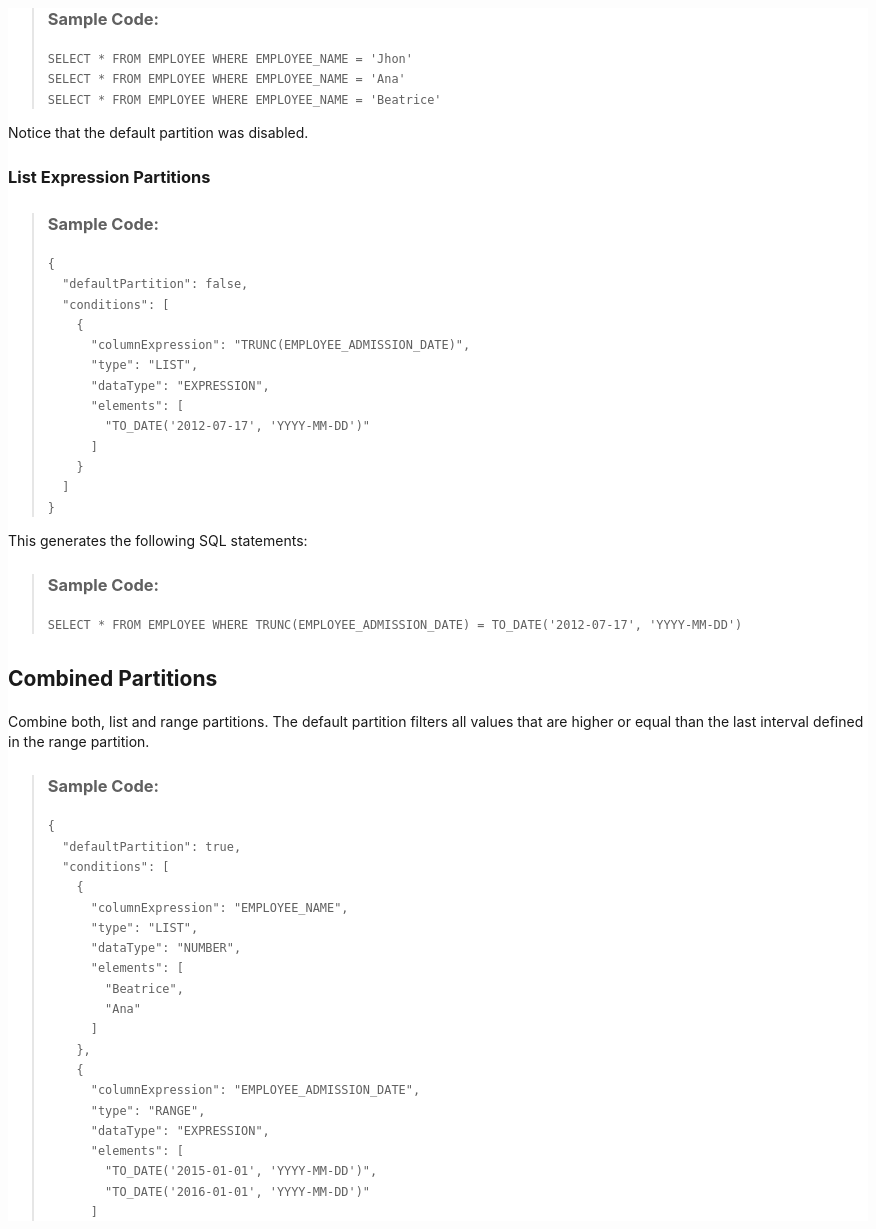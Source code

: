 > ### Sample Code:  
> ```
> SELECT * FROM EMPLOYEE WHERE EMPLOYEE_NAME = 'Jhon'
> SELECT * FROM EMPLOYEE WHERE EMPLOYEE_NAME = 'Ana'
> SELECT * FROM EMPLOYEE WHERE EMPLOYEE_NAME = 'Beatrice'
> ```

Notice that the default partition was disabled.



### List Expression Partitions

> ### Sample Code:  
> ```
> {
>   "defaultPartition": false,
>   "conditions": [
>     {
>       "columnExpression": "TRUNC(EMPLOYEE_ADMISSION_DATE)",
>       "type": "LIST",
>       "dataType": "EXPRESSION",
>       "elements": [
>         "TO_DATE('2012-07-17', 'YYYY-MM-DD')"
>       ]
>     }
>   ]
> }
> ```

This generates the following SQL statements:

> ### Sample Code:  
> ```
> SELECT * FROM EMPLOYEE WHERE TRUNC(EMPLOYEE_ADMISSION_DATE) = TO_DATE('2012-07-17', 'YYYY-MM-DD')
> ```



<a name="loio83ccb1ce7fd94803acd623d9303c6caf__section_ehb_yc1_fpb"/>

## Combined Partitions

Combine both, list and range partitions. The default partition filters all values that are higher or equal than the last interval defined in the range partition.

> ### Sample Code:  
> ```
> {
>   "defaultPartition": true, 
>   "conditions": [
>     {
>       "columnExpression": "EMPLOYEE_NAME",
>       "type": "LIST",
>       "dataType": "NUMBER",
>       "elements": [
>         "Beatrice",
>         "Ana"
>       ]
>     },
>     {
>       "columnExpression": "EMPLOYEE_ADMISSION_DATE",
>       "type": "RANGE",
>       "dataType": "EXPRESSION",
>       "elements": [
>         "TO_DATE('2015-01-01', 'YYYY-MM-DD')",
>         "TO_DATE('2016-01-01', 'YYYY-MM-DD')"
>       ]